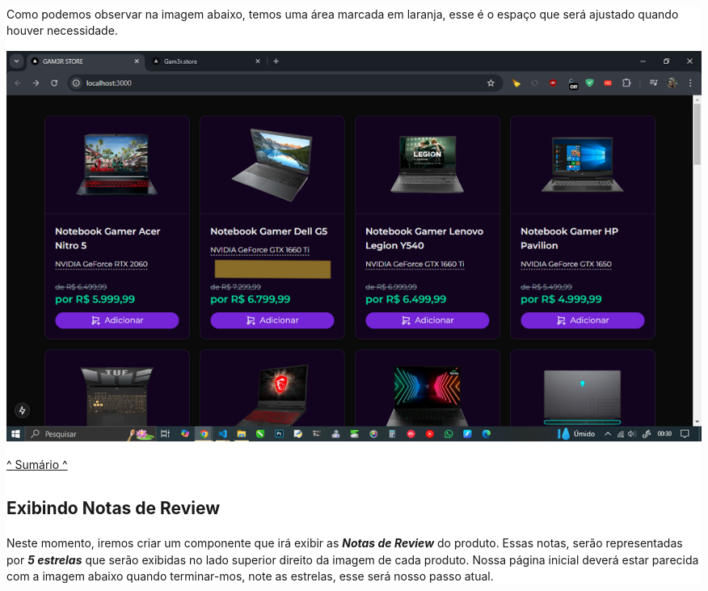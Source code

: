 Como podemos observar na imagem abaixo, temos uma área marcada em laranja, esse é o espaço que será ajustado quando houver necessidade.  

<div align='center'><img alt='espaço ajustado' src='./imagens/010.png' /></div>

[^ Sumário ^](./README.md)

## Exibindo Notas de Review

Neste momento, iremos criar um componente que irá exibir as ***Notas de Review*** do produto. Essas notas, serão representadas por ***5 estrelas*** que serão exibidas no lado superior direito da imagem de cada produto.
Nossa página inicial deverá estar parecida com a imagem abaixo quando terminar-mos, note as estrelas, esse será nosso passo atual.  
